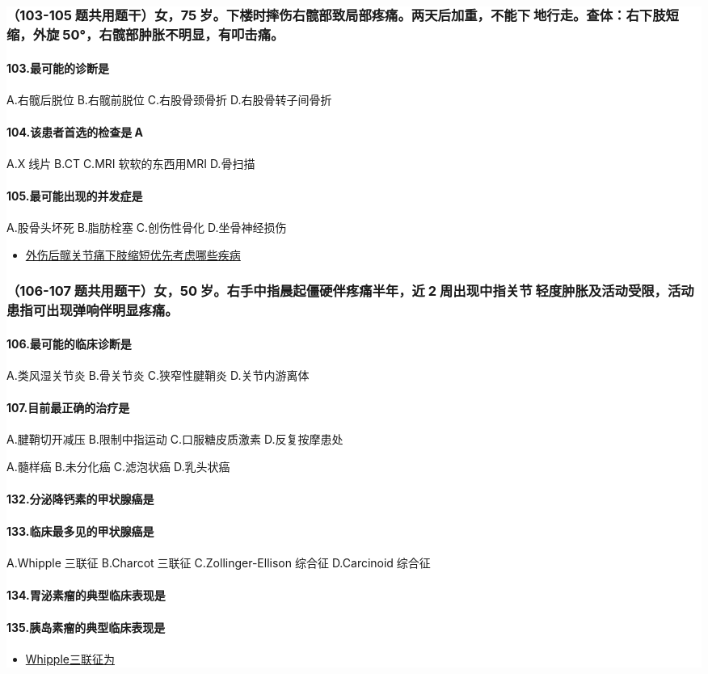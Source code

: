 ###   （103-105 题共用题干）女，75 岁。下楼时摔伤右髋部致局部疼痛。两天后加重，不能下 地行走。查体：右下肢短缩，外旋 50°，右髋部肿胀不明显，有叩击痛。
#### 103.最可能的诊断是
A.右髋后脱位
B.右髋前脱位
C.右股骨颈骨折
D.右股骨转子间骨折
#### 104.该患者首选的检查是 <span class="answer">A</span>
A.X 线片
B.CT
C.MRI <span class="answer">软软的东西用MRI</span>
D.骨扫描
#### 105.最可能出现的并发症是
A.股骨头坏死
B.脂肪栓塞
C.创伤性骨化
D.坐骨神经损伤

-  [外伤后髋关节痛下肢缩短优先考虑哪些疾病](/外伤后髋关节痛下肢缩短优先考虑哪些疾病)

###   （106-107 题共用题干）女，50 岁。右手中指晨起僵硬伴疼痛半年，近 2 周出现中指关节 轻度肿胀及活动受限，活动患指可出现弹响伴明显疼痛。
#### 106.最可能的临床诊断是
A.类风湿关节炎
B.骨关节炎
C.狭窄性腱鞘炎
D.关节内游离体
#### 107.目前最正确的治疗是
A.腱鞘切开减压
B.限制中指运动
C.口服糖皮质激素
D.反复按摩患处

A.髓样癌
B.未分化癌
C.滤泡状癌
D.乳头状癌
#### 132.分泌降钙素的甲状腺癌是
#### 133.临床最多见的甲状腺癌是

A.Whipple 三联征
B.Charcot 三联征
C.Zollinger-Ellison 综合征
D.Carcinoid 综合征
#### 134.胃泌素瘤的典型临床表现是
#### 135.胰岛素瘤的典型临床表现是
-  [Whipple三联征为](/Whipple三联征为)

